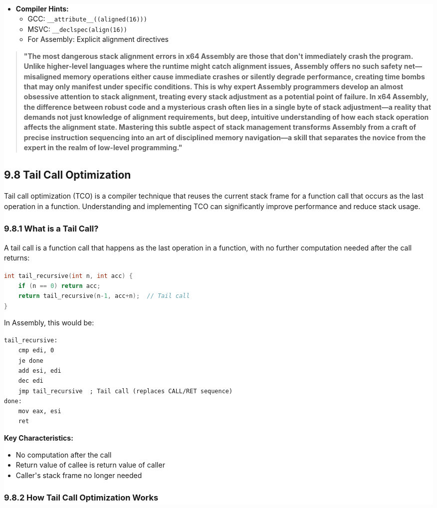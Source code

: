* **Compiler Hints:**
  - GCC: `__attribute__((aligned(16)))`
  - MSVC: `__declspec(align(16))`
  - For Assembly: Explicit alignment directives

> **"The most dangerous stack alignment errors in x64 Assembly are those that don't immediately crash the program. Unlike higher-level languages where the runtime might catch alignment issues, Assembly offers no such safety net—misaligned memory operations either cause immediate crashes or silently degrade performance, creating time bombs that may only manifest under specific conditions. This is why expert Assembly programmers develop an almost obsessive attention to stack alignment, treating every stack adjustment as a potential point of failure. In x64 Assembly, the difference between robust code and a mysterious crash often lies in a single byte of stack adjustment—a reality that demands not just knowledge of alignment requirements, but deep, intuitive understanding of how each stack operation affects the alignment state. Mastering this subtle aspect of stack management transforms Assembly from a craft of precise instruction sequencing into an art of disciplined memory navigation—a skill that separates the novice from the expert in the realm of low-level programming."**

## 9.8 Tail Call Optimization

Tail call optimization (TCO) is a compiler technique that reuses the current stack frame for a function call that occurs as the last operation in a function. Understanding and implementing TCO can significantly improve performance and reduce stack usage.

### 9.8.1 What is a Tail Call?

A tail call is a function call that happens as the last operation in a function, with no further computation needed after the call returns:

```c
int tail_recursive(int n, int acc) {
    if (n == 0) return acc;
    return tail_recursive(n-1, acc+n);  // Tail call
}
```

In Assembly, this would be:

```x86asm
tail_recursive:
    cmp edi, 0
    je done
    add esi, edi
    dec edi
    jmp tail_recursive  ; Tail call (replaces CALL/RET sequence)
done:
    mov eax, esi
    ret
```

**Key Characteristics:**
- No computation after the call
- Return value of callee is return value of caller
- Caller's stack frame no longer needed

### 9.8.2 How Tail Call Optimization Works
